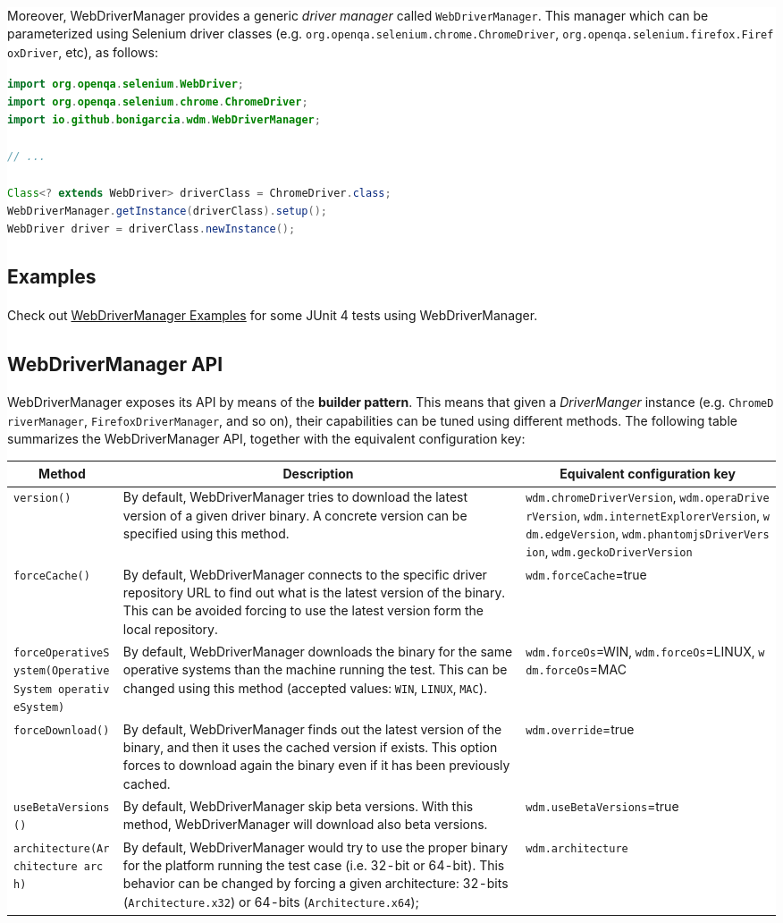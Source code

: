 Moreover, WebDriverManager provides a generic *driver manager* called `WebDriverManager`. This manager which can be parameterized using Selenium driver classes (e.g. `org.openqa.selenium.chrome.ChromeDriver`, `org.openqa.selenium.firefox.FirefoxDriver`, etc), as follows: 

```java
import org.openqa.selenium.WebDriver;
import org.openqa.selenium.chrome.ChromeDriver;
import io.github.bonigarcia.wdm.WebDriverManager;

// ...

Class<? extends WebDriver> driverClass = ChromeDriver.class;
WebDriverManager.getInstance(driverClass).setup();
WebDriver driver = driverClass.newInstance();
```

## Examples

Check out [WebDriverManager Examples][WebDriverManager Examples] for some JUnit 4 tests using WebDriverManager.


## WebDriverManager API

WebDriverManager exposes its API by means of the **builder pattern**. This means that given a *DriverManger* instance (e.g. ``ChromeDriverManager``, ``FirefoxDriverManager``, and so on), their capabilities can be tuned using different methods. The following table summarizes the WebDriverManager API, together with the equivalent configuration key:


| Method                                                    | Description                                                                                                                                                                                                                                                                                                                                                     | Equivalent configuration key                                                                                                                                              |
|-----------------------------------------------------------|-----------------------------------------------------------------------------------------------------------------------------------------------------------------------------------------------------------------------------------------------------------------------------------------------------------------------------------------------------------------|---------------------------------------------------------------------------------------------------------------------------------------------------------------------------|
| ``version()``                                             | By default, WebDriverManager tries to download the latest version of a given driver binary. A concrete version can be specified using this method.                                                                                                                                                                                                              | ``wdm.chromeDriverVersion``, ``wdm.operaDriverVersion``, ``wdm.internetExplorerVersion``, ``wdm.edgeVersion``, ``wdm.phantomjsDriverVersion``, ``wdm.geckoDriverVersion`` |
| ``forceCache()``                                          | By default, WebDriverManager connects to the specific driver repository URL to find out what is the latest version of the binary. This can be avoided forcing to use the latest version form the local repository.                                                                                                                                              | ``wdm.forceCache``=true                                                                                                                                                   |
| ``forceOperativeSystem(OperativeSystem operativeSystem)`` | By default, WebDriverManager downloads the binary for the same operative systems than the machine running the test. This can be changed using this method (accepted values: ``WIN``, ``LINUX``, ``MAC``).                                                                                                                                                       | ``wdm.forceOs``=WIN, ``wdm.forceOs``=LINUX, ``wdm.forceOs``=MAC                                                                                                           |
| ``forceDownload()``                                       | By default, WebDriverManager finds out the latest version of the binary, and then it uses the cached version if exists. This option forces to download again the binary even if it has been previously cached.                                                                                                                                                  | ``wdm.override``=true                                                                                                                                                     |
| ``useBetaVersions()``                                     | By default, WebDriverManager skip beta versions. With this method, WebDriverManager will download also beta versions.                                                                                                                                                                                                                                           | ``wdm.useBetaVersions``=true                                                                                                                                              |
| ``architecture(Architecture arch)``                       | By default, WebDriverManager would try to use the proper binary for the platform running the test case (i.e. 32-bit or 64-bit). This behavior can be changed by forcing a given architecture: 32-bits (``Architecture.x32``) or 64-bits (``Architecture.x64``);                                                                                                 | ``wdm.architecture``                                                                                                                                                      |

[Logo]: http://bonigarcia.github.io/img/webdrivermanager.png
[Selenium Webdriver]: http://docs.seleniumhq.org/projects/webdriver/
[Apache 2.0 License]: http://www.apache.org/licenses/LICENSE-2.0
[Boni Garcia]: http://bonigarcia.github.io/
[GitHub Repository]: https://github.com/bonigarcia/webdrivermanager
[authenticated requests]: https://developer.github.com/v3/#rate-limiting
[GitHub account]: https://github.com/settings/tokens
[WebDriverManager issues]: https://github.com/bonigarcia/webdrivermanager/issues
[WebDriverManager Examples]: https://github.com/bonigarcia/webdrivermanager-examples
[npm.taobao.org]: http://npm.taobao.org/mirrors/
[selenium-jupiter]: https://github.com/bonigarcia/selenium-jupiter/